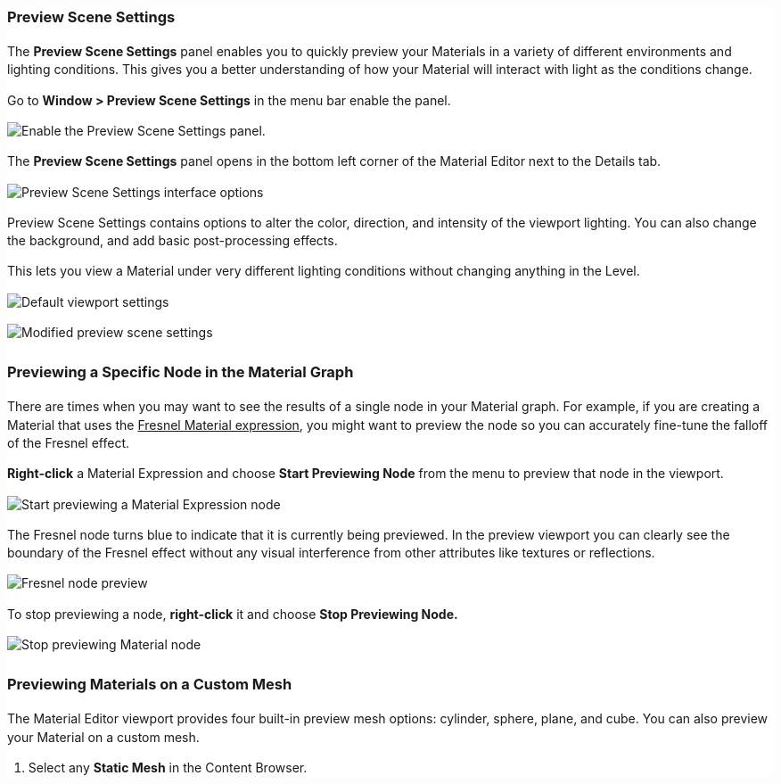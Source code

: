 ### Preview Scene Settings

The **Preview Scene Settings** panel enables you to quickly preview your Materials in a variety of different environments and lighting conditions. This gives you a better understanding of how your Material will interact with light as the conditions change.

Go to **Window > Preview Scene Settings** in the menu bar enable the panel.

![Enable the Preview Scene Settings panel.](https://d1iv7db44yhgxn.cloudfront.net/documentation/images/fbca3b39-edbd-4bdb-88ba-28eaffe132bd/open-preview-scene-settings.png)

The **Preview Scene Settings** panel opens in the bottom left corner of the Material Editor next to the Details tab.

![Preview Scene Settings interface options](https://d1iv7db44yhgxn.cloudfront.net/documentation/images/2e193922-a1ea-41b4-943f-cd06808dea3d/preview-scene-settings-tab.png)

Preview Scene Settings contains options to alter the color, direction, and intensity of the viewport lighting. You can also change the background, and add basic post-processing effects.

This lets you view a Material under very different lighting conditions without changing anything in the Level.

![Default viewport settings](https://d1iv7db44yhgxn.cloudfront.net/documentation/images/e61e98d6-ac82-41e4-b315-c41dda2d93fd/preview-scene-settings-compare-01.png)

![Modified preview scene settings](https://d1iv7db44yhgxn.cloudfront.net/documentation/images/721752df-6690-41b6-ba9f-cc50ca83d6ce/preview-scene-settings-compare-02.png)

### Previewing a Specific Node in the Material Graph

There are times when you may want to see the results of a single node in your Material graph. For example, if you are creating a Material that uses the [Fresnel Material expression](/documentation/en-us/unreal-engine/using-fresnel-in-your-unreal-engine-materials), you might want to preview the node so you can accurately fine-tune the falloff of the Fresnel effect.

**Right-click** a Material Expression and choose **Start Previewing Node** from the menu to preview that node in the viewport.

![Start previewing a Material Expression node](https://d1iv7db44yhgxn.cloudfront.net/documentation/images/8a72fea9-d7d7-45f2-a8c5-a2aafe2c3210/start-previewing-node.png)

The Fresnel node turns blue to indicate that it is currently being previewed. In the preview viewport you can clearly see the boundary of the Fresnel effect without any visual interference from other attributes like textures or reflections.

![Fresnel node preview](https://d1iv7db44yhgxn.cloudfront.net/documentation/images/e8f29e94-4a89-474b-8328-e6a8fd805135/node-preview-fresnel.png)

To stop previewing a node, **right-click** it and choose **Stop Previewing Node.**

![Stop previewing Material node](https://d1iv7db44yhgxn.cloudfront.net/documentation/images/6fde9ca8-e24d-40cd-9cf2-653c2d393cf5/stop-previewing-node.png)

### Previewing Materials on a Custom Mesh

The Material Editor viewport provides four built-in preview mesh options: cylinder, sphere, plane, and cube. You can also preview your Material on a custom mesh.

1.  Select any **Static Mesh** in the Content Browser.
    